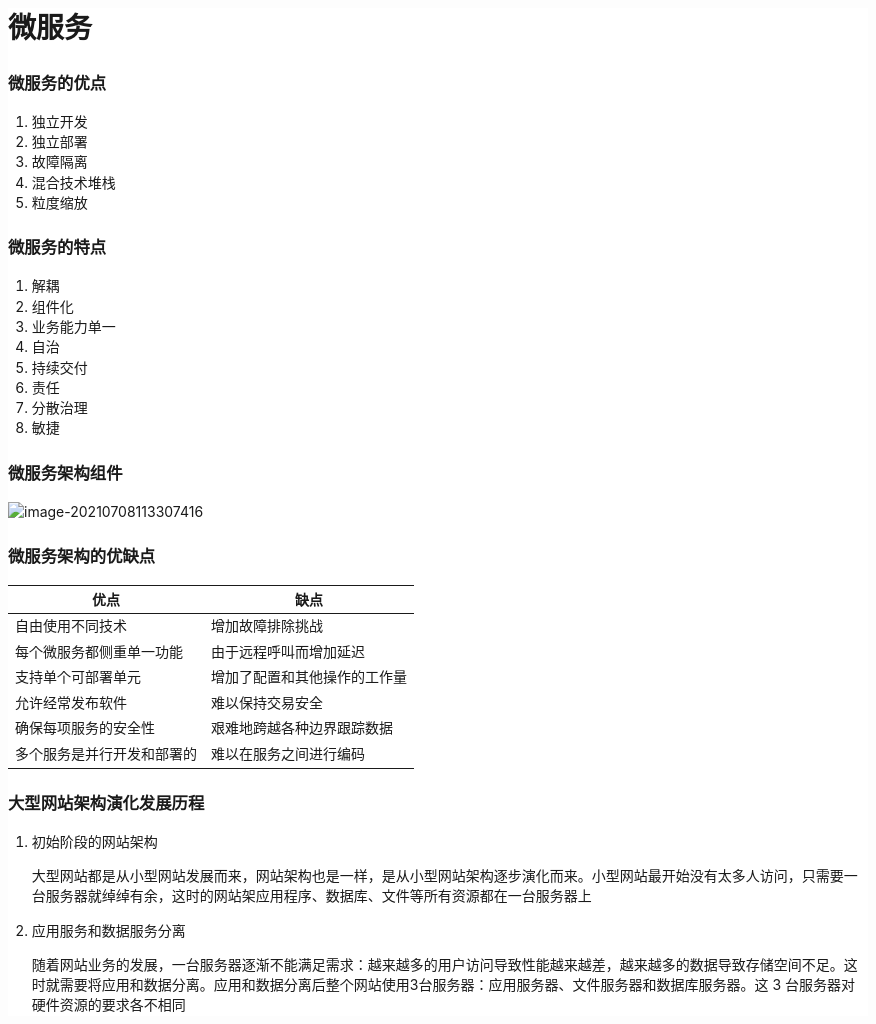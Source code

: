 # 微服务

### 微服务的优点

1. 独立开发 
2. 独立部署
3. 故障隔离
4. 混合技术堆栈
5. 粒度缩放

### 微服务的特点

1. 解耦
2. 组件化
3. 业务能力单一
4. 自治
5. 持续交付
6. 责任
7. 分散治理
8. 敏捷

### 微服务架构组件

![image-20210708113307416](http://qvi33264o.hn-bkt.clouddn.com/img/image-20210708113307416.png)

### 微服务架构的优缺点

| 优点                       | 缺点                         |
| -------------------------- | ---------------------------- |
| 自由使用不同技术           | 增加故障排除挑战             |
| 每个微服务都侧重单一功能   | 由于远程呼叫而增加延迟       |
| 支持单个可部署单元         | 增加了配置和其他操作的工作量 |
| 允许经常发布软件           | 难以保持交易安全             |
| 确保每项服务的安全性       | 艰难地跨越各种边界跟踪数据   |
| 多个服务是并行开发和部署的 | 难以在服务之间进行编码       |



### 大型网站架构演化发展历程

1. 初始阶段的网站架构

   大型网站都是从小型网站发展而来，网站架构也是一样，是从小型网站架构逐步演化而来。小型网站最开始没有太多人访问，只需要一台服务器就绰绰有余，这时的网站架应用程序、数据库、文件等所有资源都在一台服务器上

2. 应用服务和数据服务分离

   随着网站业务的发展，一台服务器逐渐不能满足需求：越来越多的用户访问导致性能越来越差，越来越多的数据导致存储空间不足。这时就需要将应用和数据分离。应用和数据分离后整个网站使用3台服务器：应用服务器、文件服务器和数据库服务器。这 3 台服务器对硬件资源的要求各不相同
